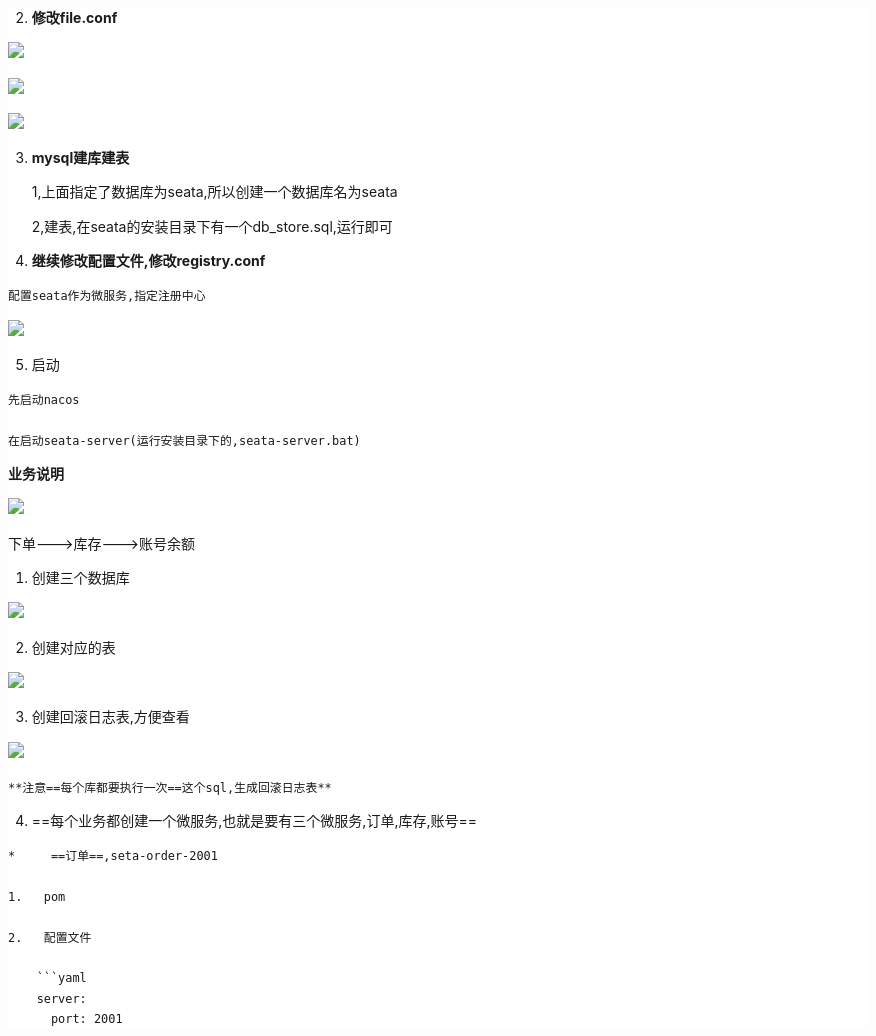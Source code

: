 
2.  **修改file.conf**

![](.\img\seala的4.png)

![](.\img\seala的5.png)

![](.\img\seala的6.png)

3.   **mysql建库建表**

     1,上面指定了数据库为seata,所以创建一个数据库名为seata

     2,建表,在seata的安装目录下有一个db_store.sql,运行即可

4.   **继续修改配置文件,修改registry.conf**

    配置seata作为微服务,指定注册中心

![](.\img\seala的7.png)

5.   启动

    先启动nacos

    在启动seata-server(运行安装目录下的,seata-server.bat)

    

**业务说明**

![](.\img\seala的8.png)

下单--->库存--->账号余额



1.  创建三个数据库

![](.\img\seala的9.png)

2.   创建对应的表

![](.\img\seala的10.png)

3.   创建回滚日志表,方便查看

![](.\img\seala的11.png)

    **注意==每个库都要执行一次==这个sql,生成回滚日志表**

4.   ==每个业务都创建一个微服务,也就是要有三个微服务,订单,库存,账号==

    *     ==订单==,seta-order-2001

    1.   pom

    2.   配置文件

        ```yaml
        server:
          port: 2001
        